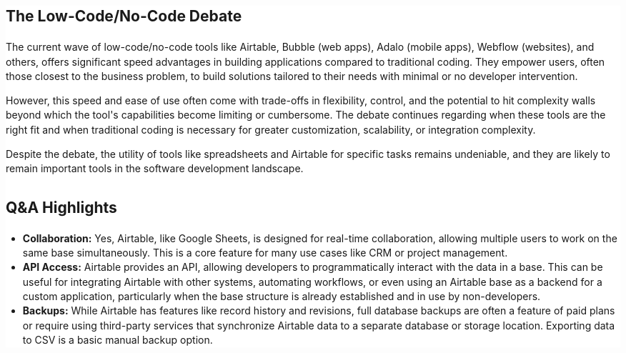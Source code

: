 ## The Low-Code/No-Code Debate

The current wave of low-code/no-code tools like Airtable, Bubble (web apps), Adalo (mobile apps), Webflow (websites), and others, offers significant speed advantages in building applications compared to traditional coding. They empower users, often those closest to the business problem, to build solutions tailored to their needs with minimal or no developer intervention.

However, this speed and ease of use often come with trade-offs in flexibility, control, and the potential to hit complexity walls beyond which the tool's capabilities become limiting or cumbersome. The debate continues regarding when these tools are the right fit and when traditional coding is necessary for greater customization, scalability, or integration complexity.

Despite the debate, the utility of tools like spreadsheets and Airtable for specific tasks remains undeniable, and they are likely to remain important tools in the software development landscape.

## Q&A Highlights

*   **Collaboration:** Yes, Airtable, like Google Sheets, is designed for real-time collaboration, allowing multiple users to work on the same base simultaneously. This is a core feature for many use cases like CRM or project management.
*   **API Access:** Airtable provides an API, allowing developers to programmatically interact with the data in a base. This can be useful for integrating Airtable with other systems, automating workflows, or even using an Airtable base as a backend for a custom application, particularly when the base structure is already established and in use by non-developers.
*   **Backups:** While Airtable has features like record history and revisions, full database backups are often a feature of paid plans or require using third-party services that synchronize Airtable data to a separate database or storage location. Exporting data to CSV is a basic manual backup option.

